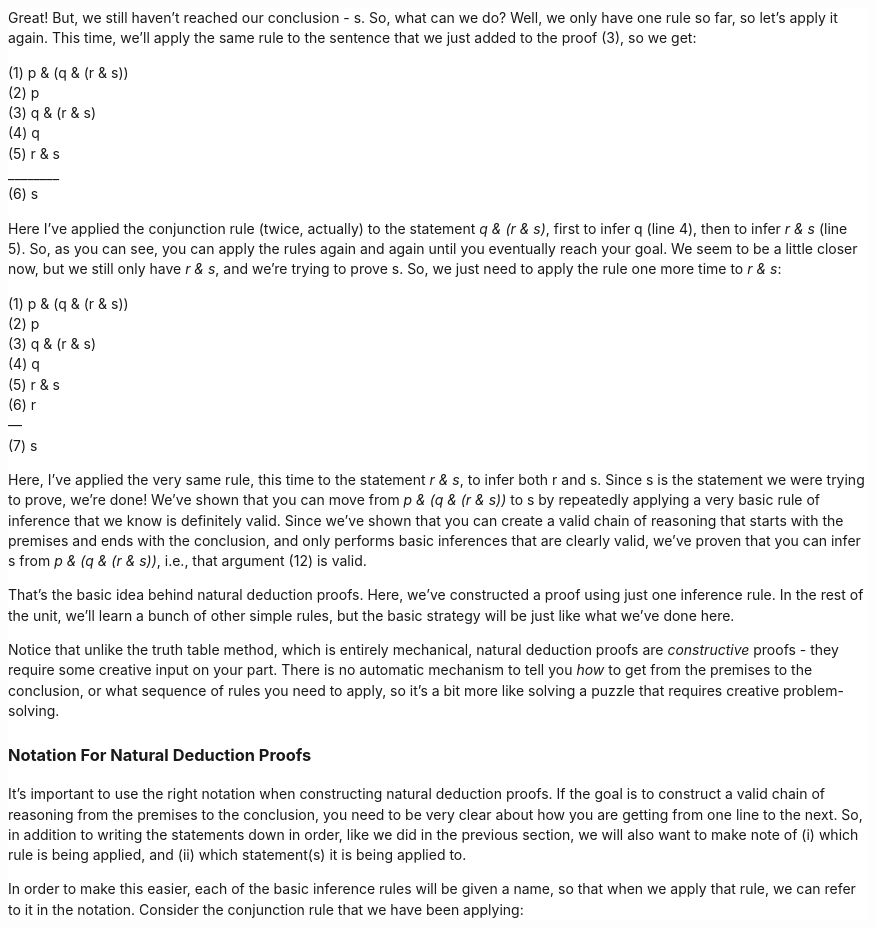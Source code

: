 Great! But, we still haven’t reached our conclusion - s. So, what can we do? Well, we only have one rule so far, so let’s apply it again. This time, we’ll apply the same rule to the sentence that we just added to the proof (3), so we get:


(1) p & (q & (r & s))
<br> (2) p
<br> (3) q & (r & s)
<br> (4) q
<br> (5) r & s
<br> ________
<br> (6) s

Here I’ve applied the conjunction rule (twice, actually) to the statement *q & (r & s)*, first to infer q (line 4), then to infer *r & s* (line 5). So, as you can see, you can apply the rules again and again until you eventually reach your goal. We seem to be a little closer now, but we still only have *r & s*, and we’re trying to prove s. So, we just need to apply the rule one more time to *r & s*:

(1) p & (q & (r & s))
<br> (2) p
<br> (3) q & (r & s)
<br> (4) q
<br> (5) r & s
<br> (6) r
<br> —
<br> (7) s

Here, I’ve applied the very same rule, this time to the statement *r & s*, to infer both r and s. Since s is the statement we were trying to prove, we’re done! We’ve shown that you can move from *p & (q & (r & s))* to s by repeatedly applying a very basic rule of inference that we know is definitely valid. Since we’ve shown that you can create a valid chain of reasoning that starts with the premises and ends with the conclusion, and only performs basic inferences that are clearly valid, we’ve proven that you can infer s from *p & (q & (r & s))*, i.e., that argument (12) is valid.

That’s the basic idea behind natural deduction proofs. Here, we’ve constructed a proof using just one inference rule. In the rest of the unit, we’ll learn a bunch of other simple rules, but the basic strategy will be just like what we’ve done here.

Notice that unlike the truth table method, which is entirely mechanical, natural deduction proofs are *constructive* proofs - they require some creative input on your part. There is no automatic mechanism to tell you *how* to get from the premises to the conclusion, or what sequence of rules you need to apply, so it’s a bit more like solving a puzzle that requires creative problem-solving.

### Notation For Natural Deduction Proofs

It’s important to use the right notation when constructing natural deduction proofs. If the goal is to construct a valid chain of reasoning from the premises to the conclusion, you need to be very clear about how you are getting from one line to the next. So, in addition to writing the statements down in order, like we did in the previous section, we will also want to make note of (i) which rule is being applied, and (ii) which statement(s) it is being applied to.

In order to make this easier, each of the basic inference rules will be given a name, so that when we apply that rule, we can refer to it in the notation. Consider the conjunction rule that we have been applying:
